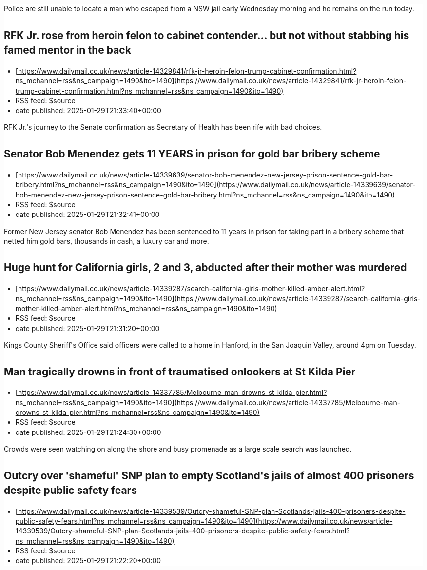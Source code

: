 Police are still unable to locate a man who escaped from a NSW jail early Wednesday morning and he remains on the run today.

## RFK Jr. rose from heroin felon to cabinet contender... but not without stabbing his famed mentor in the back
 - [https://www.dailymail.co.uk/news/article-14329841/rfk-jr-heroin-felon-trump-cabinet-confirmation.html?ns_mchannel=rss&ns_campaign=1490&ito=1490](https://www.dailymail.co.uk/news/article-14329841/rfk-jr-heroin-felon-trump-cabinet-confirmation.html?ns_mchannel=rss&ns_campaign=1490&ito=1490)
 - RSS feed: $source
 - date published: 2025-01-29T21:33:40+00:00

RFK Jr.'s journey to the Senate confirmation as Secretary of Health has been rife with bad choices.

## Senator Bob Menendez gets 11 YEARS in prison for gold bar bribery scheme
 - [https://www.dailymail.co.uk/news/article-14339639/senator-bob-menendez-new-jersey-prison-sentence-gold-bar-bribery.html?ns_mchannel=rss&ns_campaign=1490&ito=1490](https://www.dailymail.co.uk/news/article-14339639/senator-bob-menendez-new-jersey-prison-sentence-gold-bar-bribery.html?ns_mchannel=rss&ns_campaign=1490&ito=1490)
 - RSS feed: $source
 - date published: 2025-01-29T21:32:41+00:00

Former New Jersey senator Bob Menendez has been sentenced to 11 years in prison for taking part in a bribery scheme that netted him gold bars, thousands in cash, a luxury car and more.

## Huge hunt for California girls, 2 and 3, abducted after their mother was murdered
 - [https://www.dailymail.co.uk/news/article-14339287/search-california-girls-mother-killed-amber-alert.html?ns_mchannel=rss&ns_campaign=1490&ito=1490](https://www.dailymail.co.uk/news/article-14339287/search-california-girls-mother-killed-amber-alert.html?ns_mchannel=rss&ns_campaign=1490&ito=1490)
 - RSS feed: $source
 - date published: 2025-01-29T21:31:20+00:00

Kings County Sheriff's Office said officers were called to a home in Hanford, in the San Joaquin Valley, around 4pm on Tuesday.

## Man tragically drowns in front of traumatised onlookers at St Kilda Pier
 - [https://www.dailymail.co.uk/news/article-14337785/Melbourne-man-drowns-st-kilda-pier.html?ns_mchannel=rss&ns_campaign=1490&ito=1490](https://www.dailymail.co.uk/news/article-14337785/Melbourne-man-drowns-st-kilda-pier.html?ns_mchannel=rss&ns_campaign=1490&ito=1490)
 - RSS feed: $source
 - date published: 2025-01-29T21:24:30+00:00

Crowds were seen watching on along the shore and busy promenade as a large scale search was launched.

## Outcry over 'shameful' SNP plan to empty Scotland's jails of almost 400 prisoners despite public safety fears
 - [https://www.dailymail.co.uk/news/article-14339539/Outcry-shameful-SNP-plan-Scotlands-jails-400-prisoners-despite-public-safety-fears.html?ns_mchannel=rss&ns_campaign=1490&ito=1490](https://www.dailymail.co.uk/news/article-14339539/Outcry-shameful-SNP-plan-Scotlands-jails-400-prisoners-despite-public-safety-fears.html?ns_mchannel=rss&ns_campaign=1490&ito=1490)
 - RSS feed: $source
 - date published: 2025-01-29T21:22:20+00:00
